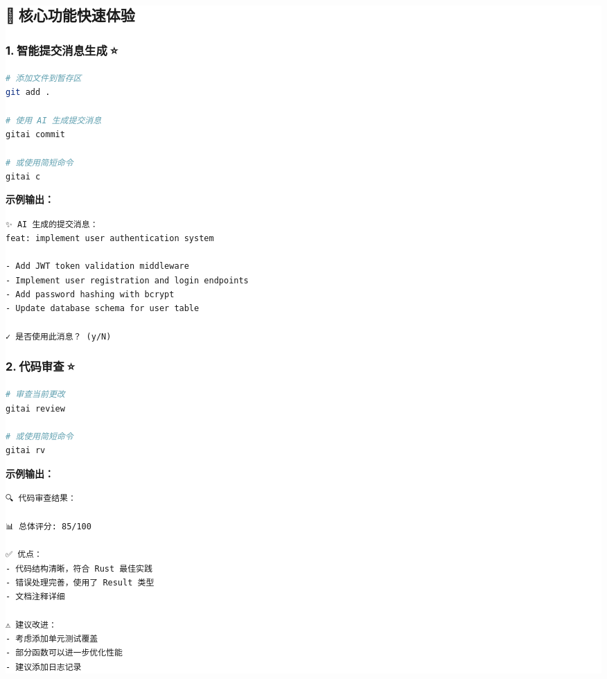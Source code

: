 ## 🎯 核心功能快速体验

### 1. 智能提交消息生成 ⭐

```bash
# 添加文件到暂存区
git add .

# 使用 AI 生成提交消息
gitai commit

# 或使用简短命令
gitai c
```

**示例输出：**
```
✨ AI 生成的提交消息：
feat: implement user authentication system

- Add JWT token validation middleware
- Implement user registration and login endpoints
- Add password hashing with bcrypt
- Update database schema for user table

✓ 是否使用此消息？ (y/N)
```

### 2. 代码审查 ⭐

```bash
# 审查当前更改
gitai review

# 或使用简短命令
gitai rv
```

**示例输出：**
```
🔍 代码审查结果：

📊 总体评分: 85/100

✅ 优点：
- 代码结构清晰，符合 Rust 最佳实践
- 错误处理完善，使用了 Result 类型
- 文档注释详细

⚠️ 建议改进：
- 考虑添加单元测试覆盖
- 部分函数可以进一步优化性能
- 建议添加日志记录
```
